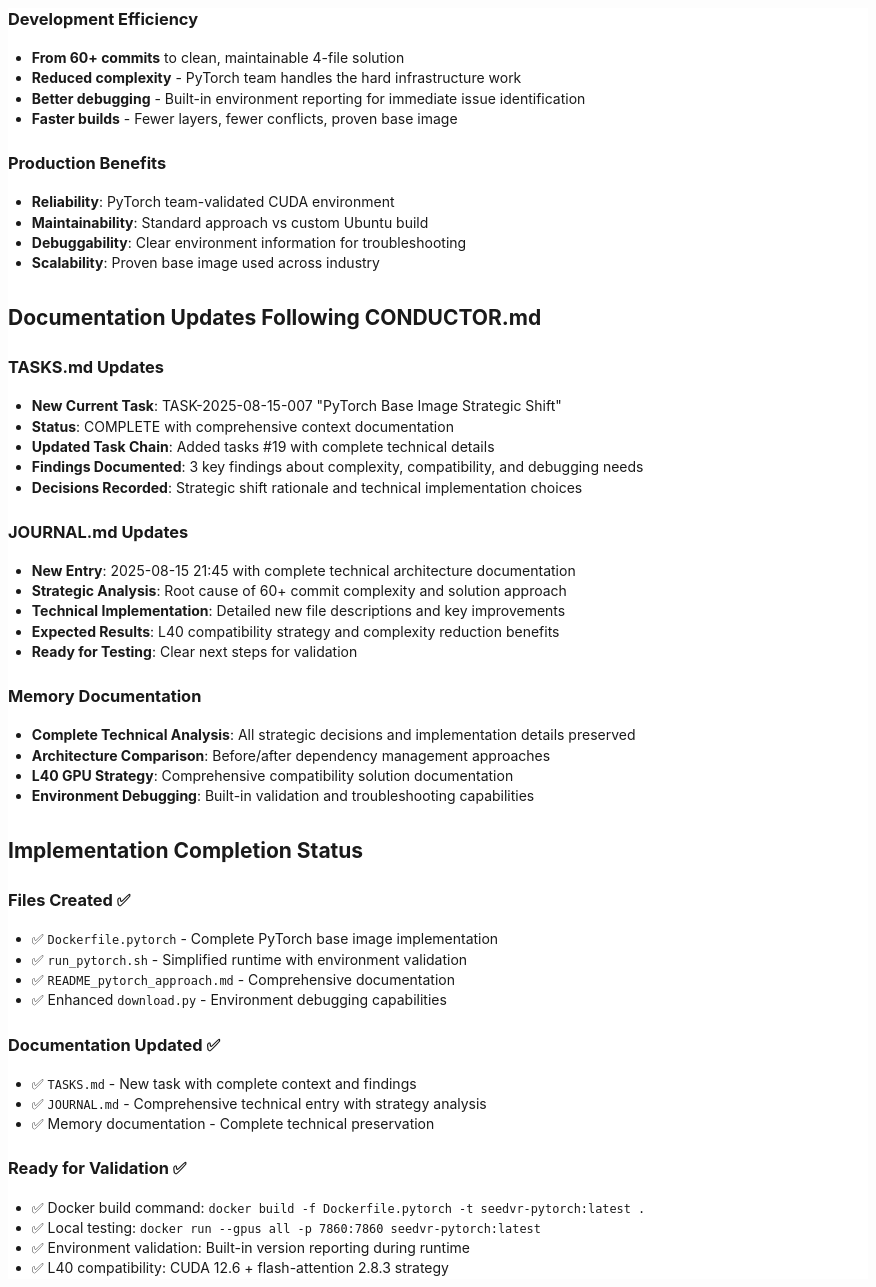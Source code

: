 ### Development Efficiency
- **From 60+ commits** to clean, maintainable 4-file solution
- **Reduced complexity** - PyTorch team handles the hard infrastructure work
- **Better debugging** - Built-in environment reporting for immediate issue identification
- **Faster builds** - Fewer layers, fewer conflicts, proven base image

### Production Benefits
- **Reliability**: PyTorch team-validated CUDA environment
- **Maintainability**: Standard approach vs custom Ubuntu build
- **Debuggability**: Clear environment information for troubleshooting
- **Scalability**: Proven base image used across industry

## Documentation Updates Following CONDUCTOR.md

### TASKS.md Updates
- **New Current Task**: TASK-2025-08-15-007 "PyTorch Base Image Strategic Shift"
- **Status**: COMPLETE with comprehensive context documentation
- **Updated Task Chain**: Added tasks #19 with complete technical details
- **Findings Documented**: 3 key findings about complexity, compatibility, and debugging needs
- **Decisions Recorded**: Strategic shift rationale and technical implementation choices

### JOURNAL.md Updates
- **New Entry**: 2025-08-15 21:45 with complete technical architecture documentation
- **Strategic Analysis**: Root cause of 60+ commit complexity and solution approach
- **Technical Implementation**: Detailed new file descriptions and key improvements
- **Expected Results**: L40 compatibility strategy and complexity reduction benefits
- **Ready for Testing**: Clear next steps for validation

### Memory Documentation
- **Complete Technical Analysis**: All strategic decisions and implementation details preserved
- **Architecture Comparison**: Before/after dependency management approaches
- **L40 GPU Strategy**: Comprehensive compatibility solution documentation
- **Environment Debugging**: Built-in validation and troubleshooting capabilities

## Implementation Completion Status

### Files Created ✅
- ✅ `Dockerfile.pytorch` - Complete PyTorch base image implementation
- ✅ `run_pytorch.sh` - Simplified runtime with environment validation
- ✅ `README_pytorch_approach.md` - Comprehensive documentation
- ✅ Enhanced `download.py` - Environment debugging capabilities

### Documentation Updated ✅
- ✅ `TASKS.md` - New task with complete context and findings
- ✅ `JOURNAL.md` - Comprehensive technical entry with strategy analysis
- ✅ Memory documentation - Complete technical preservation

### Ready for Validation ✅
- ✅ Docker build command: `docker build -f Dockerfile.pytorch -t seedvr-pytorch:latest .`
- ✅ Local testing: `docker run --gpus all -p 7860:7860 seedvr-pytorch:latest`
- ✅ Environment validation: Built-in version reporting during runtime
- ✅ L40 compatibility: CUDA 12.6 + flash-attention 2.8.3 strategy
